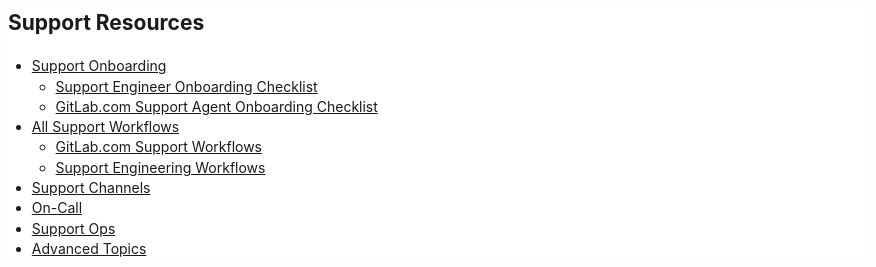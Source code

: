 ## <i class="fas fa-book fa-fw icon-color font-awesome" aria-hidden="true"></i> Support Resources

- [Support Onboarding](https://github.com/isamu-isozaki/teamai_test/tree/master/support/onboarding/index.html.md)
   - [Support Engineer Onboarding Checklist](https://gitlab.com/gitlab-com/support/support-training/blob/master/.gitlab/issue_templates/Support%20Engineering%20Bootcamp.md/index.html.md)
   - [GitLab.com Support Agent Onboarding Checklist](https://gitlab.com/gitlab-com/support/support-training/blob/master/.gitlab/issue_templates/GitLab.com%20Support%20Agent.md/index.html.md)
- [All Support Workflows](https://github.com/isamu-isozaki/teamai_test/tree/master/support/workflows/index.html.md)
   - [GitLab.com Support Workflows](https://github.com/isamu-isozaki/teamai_test/tree/master/support/workflows/services/index.html.md)
   - [Support Engineering Workflows](https://github.com/isamu-isozaki/teamai_test/tree/master/support/workflows/support-engineering/index.html.md)
- [Support Channels](https://github.com/isamu-isozaki/teamai_test/tree/master/support/channels/index.html.md)
- [On-Call](https://github.com/isamu-isozaki/teamai_test/tree/master/on-call/index.html.md/index.html.md)
- [Support Ops](https://github.com/isamu-isozaki/teamai_test/tree/master/support/support-ops/index.html.md)
- [Advanced Topics](https://github.com/isamu-isozaki/teamai_test/tree/master/support/advanced-topics/index.html.md)
